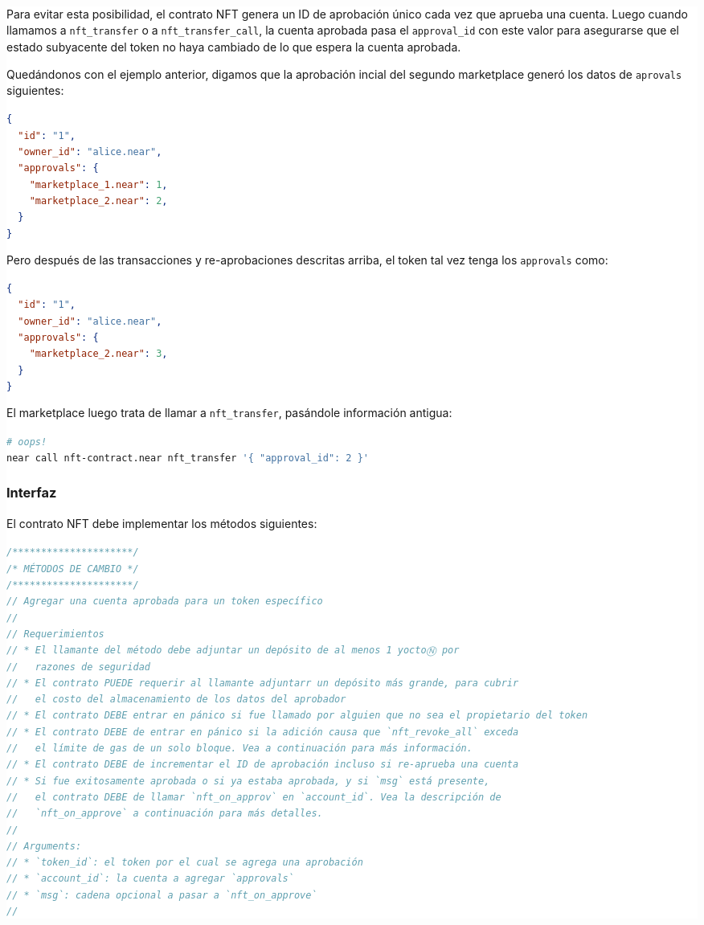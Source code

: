 Para evitar esta posibilidad, el contrato NFT genera un ID de aprobación único cada vez que aprueba una cuenta. Luego cuando llamamos a `nft_transfer` o a `nft_transfer_call`, la cuenta aprobada pasa el `approval_id` con este valor para asegurarse que el estado subyacente del token no haya cambiado de lo que espera la cuenta aprobada.

Quedándonos con el ejemplo anterior, digamos que la aprobación incial del segundo marketplace generó los datos de `aprovals` siguientes:

```json
{
  "id": "1",
  "owner_id": "alice.near",
  "approvals": {
    "marketplace_1.near": 1,
    "marketplace_2.near": 2,
  }
}
```

Pero después de las transacciones y re-aprobaciones descritas arriba, el token tal vez tenga los `approvals` como:

```json
{
  "id": "1",
  "owner_id": "alice.near",
  "approvals": {
    "marketplace_2.near": 3,
  }
}
```

El marketplace luego trata de llamar a `nft_transfer`, pasándole información antigua:

```bash
# oops!
near call nft-contract.near nft_transfer '{ "approval_id": 2 }'
```


### Interfaz

El contrato NFT debe implementar los métodos siguientes:

```ts
/*********************/
/* MÉTODOS DE CAMBIO */
/*********************/
// Agregar una cuenta aprobada para un token específico
//
// Requerimientos
// * El llamante del método debe adjuntar un depósito de al menos 1 yoctoⓃ por
//   razones de seguridad
// * El contrato PUEDE requerir al llamante adjuntarr un depósito más grande, para cubrir
//   el costo del almacenamiento de los datos del aprobador
// * El contrato DEBE entrar en pánico si fue llamado por alguien que no sea el propietario del token
// * El contrato DEBE de entrar en pánico si la adición causa que `nft_revoke_all` exceda
//   el límite de gas de un solo bloque. Vea a continuación para más información.
// * El contrato DEBE de incrementar el ID de aprobación incluso si re-aprueba una cuenta
// * Si fue exitosamente aprobada o si ya estaba aprobada, y si `msg` está presente,
//   el contrato DEBE de llamar `nft_on_approv` en `account_id`. Vea la descripción de
//   `nft_on_approve` a continuación para más detalles.
//
// Arguments:
// * `token_id`: el token por el cual se agrega una aprobación
// * `account_id`: la cuenta a agregar `approvals`
// * `msg`: cadena opcional a pasar a `nft_on_approve`
//
```